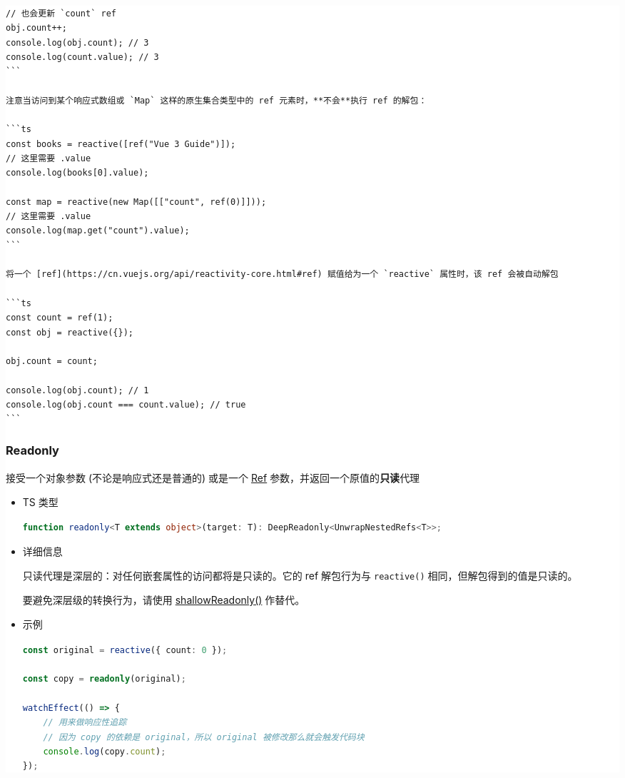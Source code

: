     // 也会更新 `count` ref
    obj.count++;
    console.log(obj.count); // 3
    console.log(count.value); // 3
    ```

    注意当访问到某个响应式数组或 `Map` 这样的原生集合类型中的 ref 元素时，**不会**执行 ref 的解包：

    ```ts
    const books = reactive([ref("Vue 3 Guide")]);
    // 这里需要 .value
    console.log(books[0].value);

    const map = reactive(new Map([["count", ref(0)]]));
    // 这里需要 .value
    console.log(map.get("count").value);
    ```

    将一个 [ref](https://cn.vuejs.org/api/reactivity-core.html#ref) 赋值给为一个 `reactive` 属性时，该 ref 会被自动解包

    ```ts
    const count = ref(1);
    const obj = reactive({});

    obj.count = count;

    console.log(obj.count); // 1
    console.log(obj.count === count.value); // true
    ```

### Readonly

接受一个对象参数 (不论是响应式还是普通的) 或是一个 [Ref](https://cn.vuejs.org/api/reactivity-core.html#ref) 参数，并返回一个原值的**只读**代理

-   TS 类型

    ```ts
    function readonly<T extends object>(target: T): DeepReadonly<UnwrapNestedRefs<T>>;
    ```

-   详细信息

    只读代理是深层的：对任何嵌套属性的访问都将是只读的。它的 ref 解包行为与 `reactive()` 相同，但解包得到的值是只读的。

    要避免深层级的转换行为，请使用 [shallowReadonly()](https://cn.vuejs.org/api/reactivity-advanced.html#shallowreadonly) 作替代。

-   示例

    ```ts
    const original = reactive({ count: 0 });

    const copy = readonly(original);

    watchEffect(() => {
        // 用来做响应性追踪
        // 因为 copy 的依赖是 original，所以 original 被修改那么就会触发代码块
        console.log(copy.count);
    });

